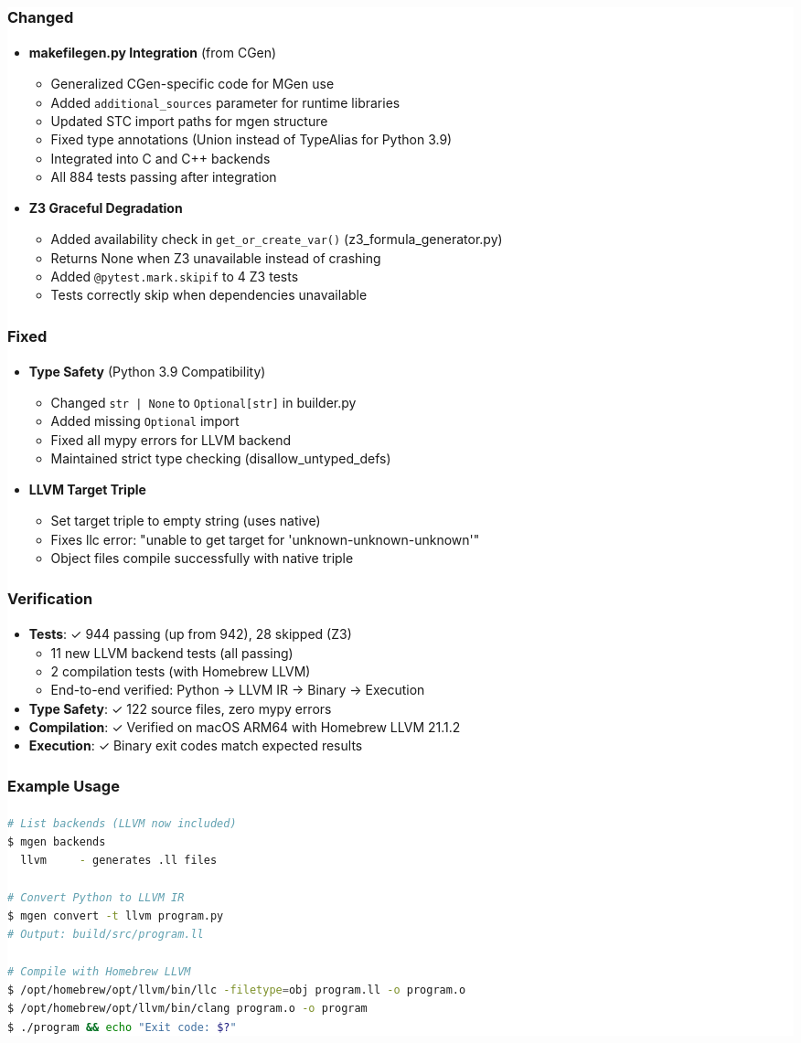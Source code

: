 ### Changed

- **makefilegen.py Integration** (from CGen)
  - Generalized CGen-specific code for MGen use
  - Added `additional_sources` parameter for runtime libraries
  - Updated STC import paths for mgen structure
  - Fixed type annotations (Union instead of TypeAlias for Python 3.9)
  - Integrated into C and C++ backends
  - All 884 tests passing after integration

- **Z3 Graceful Degradation**
  - Added availability check in `get_or_create_var()` (z3_formula_generator.py)
  - Returns None when Z3 unavailable instead of crashing
  - Added `@pytest.mark.skipif` to 4 Z3 tests
  - Tests correctly skip when dependencies unavailable

### Fixed

- **Type Safety** (Python 3.9 Compatibility)
  - Changed `str | None` to `Optional[str]` in builder.py
  - Added missing `Optional` import
  - Fixed all mypy errors for LLVM backend
  - Maintained strict type checking (disallow_untyped_defs)

- **LLVM Target Triple**
  - Set target triple to empty string (uses native)
  - Fixes llc error: "unable to get target for 'unknown-unknown-unknown'"
  - Object files compile successfully with native triple

### Verification

- **Tests**: ✓ 944 passing (up from 942), 28 skipped (Z3)
  - 11 new LLVM backend tests (all passing)
  - 2 compilation tests (with Homebrew LLVM)
  - End-to-end verified: Python → LLVM IR → Binary → Execution
- **Type Safety**: ✓ 122 source files, zero mypy errors
- **Compilation**: ✓ Verified on macOS ARM64 with Homebrew LLVM 21.1.2
- **Execution**: ✓ Binary exit codes match expected results

### Example Usage

```bash
# List backends (LLVM now included)
$ mgen backends
  llvm     - generates .ll files

# Convert Python to LLVM IR
$ mgen convert -t llvm program.py
# Output: build/src/program.ll

# Compile with Homebrew LLVM
$ /opt/homebrew/opt/llvm/bin/llc -filetype=obj program.ll -o program.o
$ /opt/homebrew/opt/llvm/bin/clang program.o -o program
$ ./program && echo "Exit code: $?"
```
